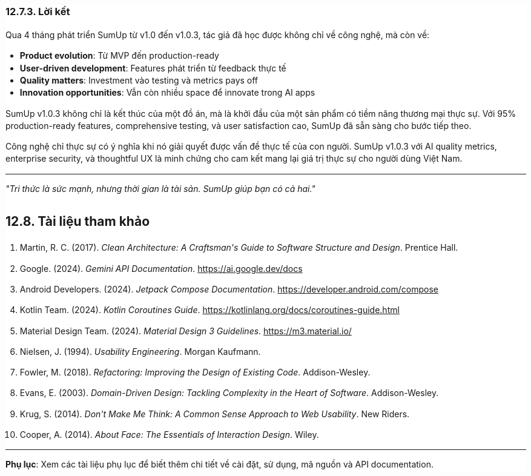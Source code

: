 ### 12.7.3. Lời kết

Qua 4 tháng phát triển SumUp từ v1.0 đến v1.0.3, tác giả đã học được không chỉ về công nghệ, mà còn về:
- **Product evolution**: Từ MVP đến production-ready
- **User-driven development**: Features phát triển từ feedback thực tế
- **Quality matters**: Investment vào testing và metrics pays off
- **Innovation opportunities**: Vẫn còn nhiều space để innovate trong AI apps

SumUp v1.0.3 không chỉ là kết thúc của một đồ án, mà là khởi đầu của một sản phẩm có tiềm năng thương mại thực sự. Với 95% production-ready features, comprehensive testing, và user satisfaction cao, SumUp đã sẵn sàng cho bước tiếp theo.

Công nghệ chỉ thực sự có ý nghĩa khi nó giải quyết được vấn đề thực tế của con người. SumUp v1.0.3 với AI quality metrics, enterprise security, và thoughtful UX là minh chứng cho cam kết mang lại giá trị thực sự cho người dùng Việt Nam.

---

*"Tri thức là sức mạnh, nhưng thời gian là tài sản. SumUp giúp bạn có cả hai."*

## 12.8. Tài liệu tham khảo

1. Martin, R. C. (2017). *Clean Architecture: A Craftsman's Guide to Software Structure and Design*. Prentice Hall.

2. Google. (2024). *Gemini API Documentation*. https://ai.google.dev/docs

3. Android Developers. (2024). *Jetpack Compose Documentation*. https://developer.android.com/compose

4. Kotlin Team. (2024). *Kotlin Coroutines Guide*. https://kotlinlang.org/docs/coroutines-guide.html

5. Material Design Team. (2024). *Material Design 3 Guidelines*. https://m3.material.io/

6. Nielsen, J. (1994). *Usability Engineering*. Morgan Kaufmann.

7. Fowler, M. (2018). *Refactoring: Improving the Design of Existing Code*. Addison-Wesley.

8. Evans, E. (2003). *Domain-Driven Design: Tackling Complexity in the Heart of Software*. Addison-Wesley.

9. Krug, S. (2014). *Don't Make Me Think: A Common Sense Approach to Web Usability*. New Riders.

10. Cooper, A. (2014). *About Face: The Essentials of Interaction Design*. Wiley.

---

**Phụ lục**: Xem các tài liệu phụ lục để biết thêm chi tiết về cài đặt, sử dụng, mã nguồn và API documentation.